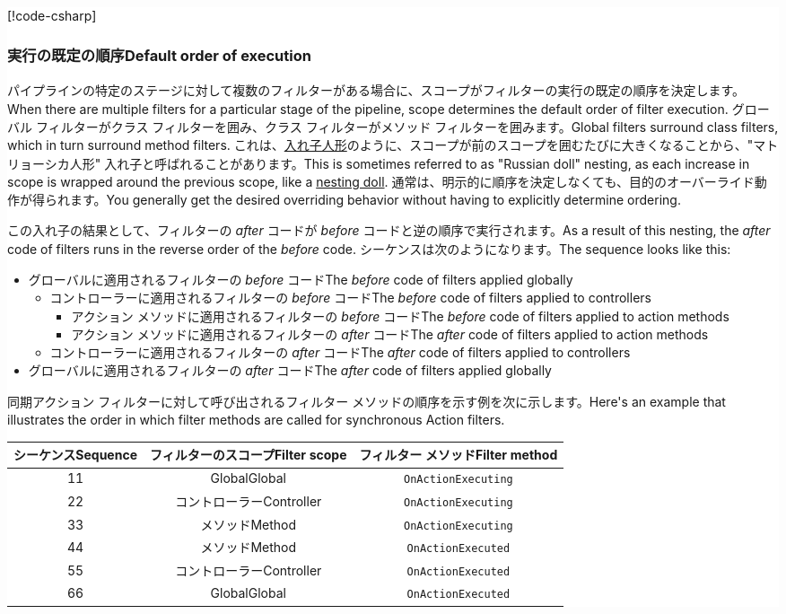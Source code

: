 [!code-csharp[](./filters/sample/src/FiltersSample/Startup.cs?name=snippet_ConfigureServices&highlight=5-8)]

### <a name="default-order-of-execution"></a><span data-ttu-id="090b2-175">実行の既定の順序</span><span class="sxs-lookup"><span data-stu-id="090b2-175">Default order of execution</span></span>

<span data-ttu-id="090b2-176">パイプラインの特定のステージに対して複数のフィルターがある場合に、スコープがフィルターの実行の既定の順序を決定します。</span><span class="sxs-lookup"><span data-stu-id="090b2-176">When there are multiple filters for a particular stage of the pipeline, scope determines the default order of filter execution.</span></span>  <span data-ttu-id="090b2-177">グローバル フィルターがクラス フィルターを囲み、クラス フィルターがメソッド フィルターを囲みます。</span><span class="sxs-lookup"><span data-stu-id="090b2-177">Global filters surround class filters, which in turn surround method filters.</span></span> <span data-ttu-id="090b2-178">これは、[入れ子人形](https://wikipedia.org/wiki/Matryoshka_doll)のように、スコープが前のスコープを囲むたびに大きくなることから、"マトリョーシカ人形" 入れ子と呼ばれることがあります。</span><span class="sxs-lookup"><span data-stu-id="090b2-178">This is sometimes referred to as "Russian doll" nesting, as each increase in scope is wrapped around the previous scope, like a [nesting doll](https://wikipedia.org/wiki/Matryoshka_doll).</span></span> <span data-ttu-id="090b2-179">通常は、明示的に順序を決定しなくても、目的のオーバーライド動作が得られます。</span><span class="sxs-lookup"><span data-stu-id="090b2-179">You generally get the desired overriding behavior without having to explicitly determine ordering.</span></span>

<span data-ttu-id="090b2-180">この入れ子の結果として、フィルターの *after* コードが *before* コードと逆の順序で実行されます。</span><span class="sxs-lookup"><span data-stu-id="090b2-180">As a result of this nesting, the *after* code of filters runs in the reverse order of the *before* code.</span></span> <span data-ttu-id="090b2-181">シーケンスは次のようになります。</span><span class="sxs-lookup"><span data-stu-id="090b2-181">The sequence looks like this:</span></span>

* <span data-ttu-id="090b2-182">グローバルに適用されるフィルターの *before* コード</span><span class="sxs-lookup"><span data-stu-id="090b2-182">The *before* code of filters applied globally</span></span>
  * <span data-ttu-id="090b2-183">コントローラーに適用されるフィルターの *before* コード</span><span class="sxs-lookup"><span data-stu-id="090b2-183">The *before* code of filters applied to controllers</span></span>
    * <span data-ttu-id="090b2-184">アクション メソッドに適用されるフィルターの *before* コード</span><span class="sxs-lookup"><span data-stu-id="090b2-184">The *before* code of filters applied to action methods</span></span>
    * <span data-ttu-id="090b2-185">アクション メソッドに適用されるフィルターの *after* コード</span><span class="sxs-lookup"><span data-stu-id="090b2-185">The *after* code of filters applied to action methods</span></span>
  * <span data-ttu-id="090b2-186">コントローラーに適用されるフィルターの *after* コード</span><span class="sxs-lookup"><span data-stu-id="090b2-186">The *after* code of filters applied to controllers</span></span>
* <span data-ttu-id="090b2-187">グローバルに適用されるフィルターの *after* コード</span><span class="sxs-lookup"><span data-stu-id="090b2-187">The *after* code of filters applied globally</span></span>
  
<span data-ttu-id="090b2-188">同期アクション フィルターに対して呼び出されるフィルター メソッドの順序を示す例を次に示します。</span><span class="sxs-lookup"><span data-stu-id="090b2-188">Here's an example that illustrates the order in which filter methods are called for synchronous Action filters.</span></span>

| <span data-ttu-id="090b2-189">シーケンス</span><span class="sxs-lookup"><span data-stu-id="090b2-189">Sequence</span></span> | <span data-ttu-id="090b2-190">フィルターのスコープ</span><span class="sxs-lookup"><span data-stu-id="090b2-190">Filter scope</span></span> | <span data-ttu-id="090b2-191">フィルター メソッド</span><span class="sxs-lookup"><span data-stu-id="090b2-191">Filter method</span></span> |
|:--------:|:------------:|:-------------:|
| <span data-ttu-id="090b2-192">1</span><span class="sxs-lookup"><span data-stu-id="090b2-192">1</span></span> | <span data-ttu-id="090b2-193">Global</span><span class="sxs-lookup"><span data-stu-id="090b2-193">Global</span></span> | `OnActionExecuting` |
| <span data-ttu-id="090b2-194">2</span><span class="sxs-lookup"><span data-stu-id="090b2-194">2</span></span> | <span data-ttu-id="090b2-195">コントローラー</span><span class="sxs-lookup"><span data-stu-id="090b2-195">Controller</span></span> | `OnActionExecuting` |
| <span data-ttu-id="090b2-196">3</span><span class="sxs-lookup"><span data-stu-id="090b2-196">3</span></span> | <span data-ttu-id="090b2-197">メソッド</span><span class="sxs-lookup"><span data-stu-id="090b2-197">Method</span></span> | `OnActionExecuting` |
| <span data-ttu-id="090b2-198">4</span><span class="sxs-lookup"><span data-stu-id="090b2-198">4</span></span> | <span data-ttu-id="090b2-199">メソッド</span><span class="sxs-lookup"><span data-stu-id="090b2-199">Method</span></span> | `OnActionExecuted` |
| <span data-ttu-id="090b2-200">5</span><span class="sxs-lookup"><span data-stu-id="090b2-200">5</span></span> | <span data-ttu-id="090b2-201">コントローラー</span><span class="sxs-lookup"><span data-stu-id="090b2-201">Controller</span></span> | `OnActionExecuted` |
| <span data-ttu-id="090b2-202">6</span><span class="sxs-lookup"><span data-stu-id="090b2-202">6</span></span> | <span data-ttu-id="090b2-203">Global</span><span class="sxs-lookup"><span data-stu-id="090b2-203">Global</span></span> | `OnActionExecuted` |
